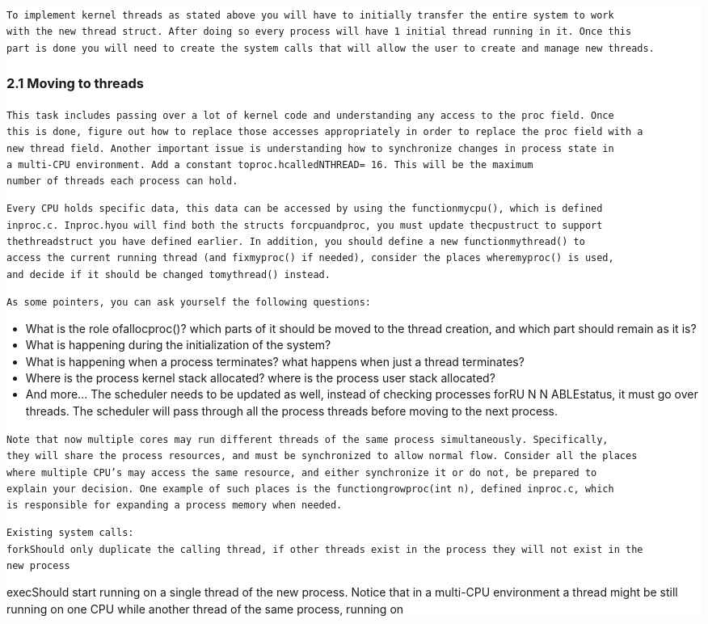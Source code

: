
```
To implement kernel threads as stated above you will have to initially transfer the entire system to work
with the new thread struct. After doing so every process will have 1 initial thread running in it. Once this
part is done you will need to create the system calls that will allow the user to create and manage new threads.
```
### 2.1 Moving to threads

```
This task includes passing over a lot of kernel code and understanding any access to the proc field. Once
this is done, figure out how to replace those accesses appropriately in order to replace the proc field with a
new thread field. Another important issue is understanding how to synchronize changes in process state in
a multi-CPU environment. Add a constant toproc.hcalledNTHREAD= 16. This will be the maximum
number of threads each process can hold.
```
```
Every CPU holds specific data, this data can be accessed by using the functionmycpu(), which is defined
inproc.c. Inproc.hyou will find both the structs forcpuandproc, you must update thecpustruct to support
thethreadstruct you have defined earlier. In addition, you should define a new functionmythread() to
access the current running thread (and fixmyproc() if needed), consider the places wheremyproc() is used,
and decide if it should be changed tomythread() instead.
```
```
As some pointers, you can ask yourself the following questions:
```
- What is the role ofallocproc()? which parts of it should be moved to the thread creation, and which
    part should remain as it is?
- What is happening during the initialization of the system?
- What is happening when a process terminates? what happens when just a thread terminates?
- Where is the process kernel stack allocated? where is the process user stack allocated?
- And more...
The scheduler needs to be updated as well, instead of checking processes forRU N N ABLEstatus, it
must go over threads. The scheduler will pass through all the process threads before moving to the next
process.

```
Note that now multiple cores may run different threads of the same process simultaneously. Specifically,
they will share the process resources, and must be synchronized to allow normal flow. Consider all the places
where multiple CPU’s may access the same resource, and either synchronize it or do not, be prepared to
explain your decision. One example of such places is the functiongrowproc(int n), defined inproc.c, which
is responsible for expanding a process memory when needed.
```
```
Existing system calls:
forkShould only duplicate the calling thread, if other threads exist in the process they will not exist in the
new process
```
execShould start running on a single thread of the new process. Notice that in a multi-CPU environment
a thread might be still running on one CPU while another thread of the same process, running on